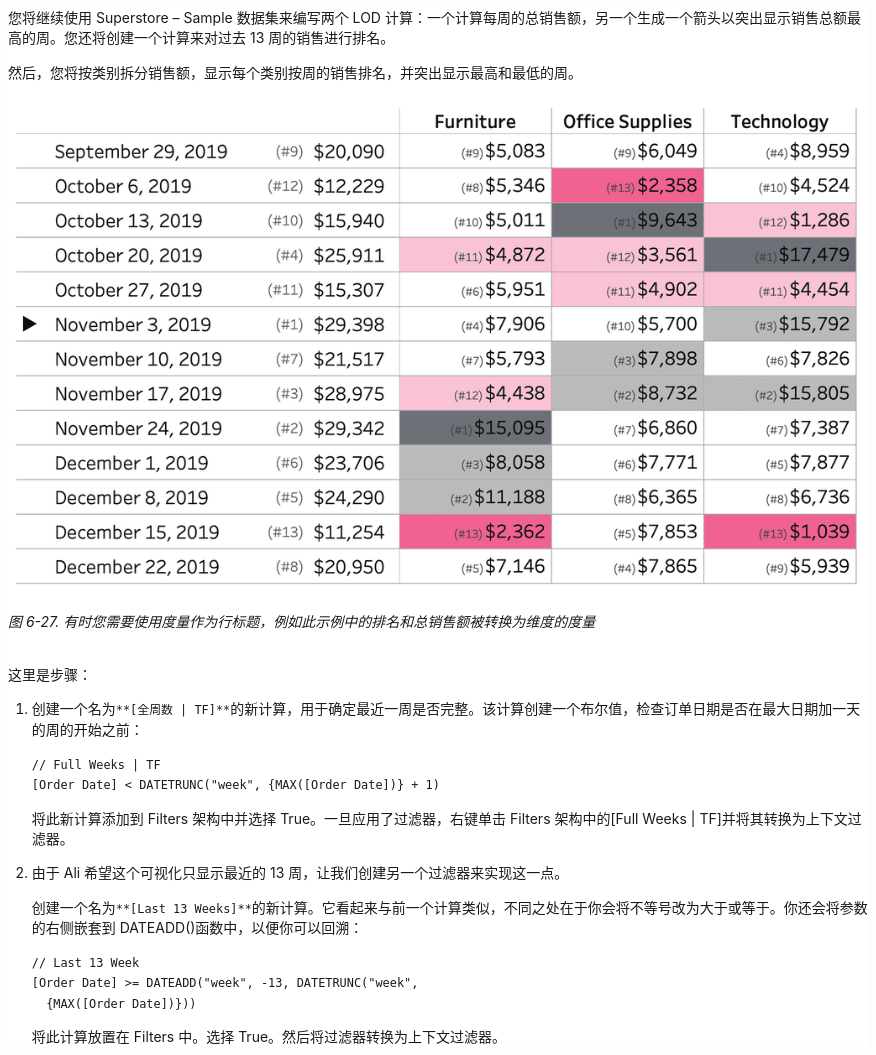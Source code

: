 您将继续使用 Superstore – Sample 数据集来编写两个 LOD 计算：一个计算每周的总销售额，另一个生成一个箭头以突出显示销售总额最高的周。您还将创建一个计算来对过去 13 周的销售进行排名。

然后，您将按类别拆分销售额，显示每个类别按周的销售排名，并突出显示最高和最低的周。

![有时您需要使用度量作为行标题，如此示例中，其中排名和总销售额是转换为维度的度量](img/TAST_0627.png)

###### 图 6-27\. 有时您需要使用度量作为行标题，例如此示例中的排名和总销售额被转换为维度的度量

这里是步骤：

1.  创建一个名为`**[全周数 | TF]**`的新计算，用于确定最近一周是否完整。该计算创建一个布尔值，检查订单日期是否在最大日期加一天的周的开始之前：

    ```
    // Full Weeks | TF
    [Order Date] < DATETRUNC("week", {MAX([Order Date])} + 1)
    ```

    将此新计算添加到 Filters 架构中并选择 True。一旦应用了过滤器，右键单击 Filters 架构中的[Full Weeks | TF]并将其转换为上下文过滤器。

1.  由于 Ali 希望这个可视化只显示最近的 13 周，让我们创建另一个过滤器来实现这一点。

    创建一个名为`**[Last 13 Weeks]**`的新计算。它看起来与前一个计算类似，不同之处在于你会将不等号改为大于或等于。你还会将参数的右侧嵌套到 DATEADD()函数中，以便你可以回溯：

    ```
    // Last 13 Week
    [Order Date] >= DATEADD("week", -13, DATETRUNC("week",
      {MAX([Order Date])}))
    ```

    将此计算放置在 Filters 中。选择 True。然后将过滤器转换为上下文过滤器。
